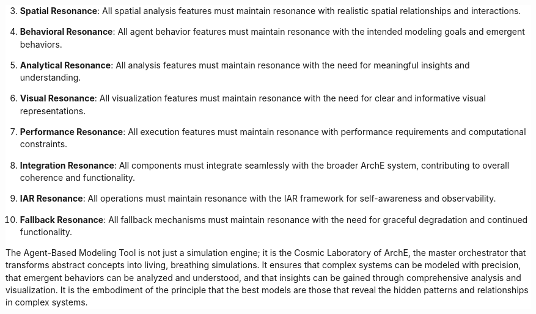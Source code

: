 3. **Spatial Resonance**: All spatial analysis features must maintain resonance with realistic spatial relationships and interactions.

4. **Behavioral Resonance**: All agent behavior features must maintain resonance with the intended modeling goals and emergent behaviors.

5. **Analytical Resonance**: All analysis features must maintain resonance with the need for meaningful insights and understanding.

6. **Visual Resonance**: All visualization features must maintain resonance with the need for clear and informative visual representations.

7. **Performance Resonance**: All execution features must maintain resonance with performance requirements and computational constraints.

8. **Integration Resonance**: All components must integrate seamlessly with the broader ArchE system, contributing to overall coherence and functionality.

9. **IAR Resonance**: All operations must maintain resonance with the IAR framework for self-awareness and observability.

10. **Fallback Resonance**: All fallback mechanisms must maintain resonance with the need for graceful degradation and continued functionality.

The Agent-Based Modeling Tool is not just a simulation engine; it is the Cosmic Laboratory of ArchE, the master orchestrator that transforms abstract concepts into living, breathing simulations. It ensures that complex systems can be modeled with precision, that emergent behaviors can be analyzed and understood, and that insights can be gained through comprehensive analysis and visualization. It is the embodiment of the principle that the best models are those that reveal the hidden patterns and relationships in complex systems.
